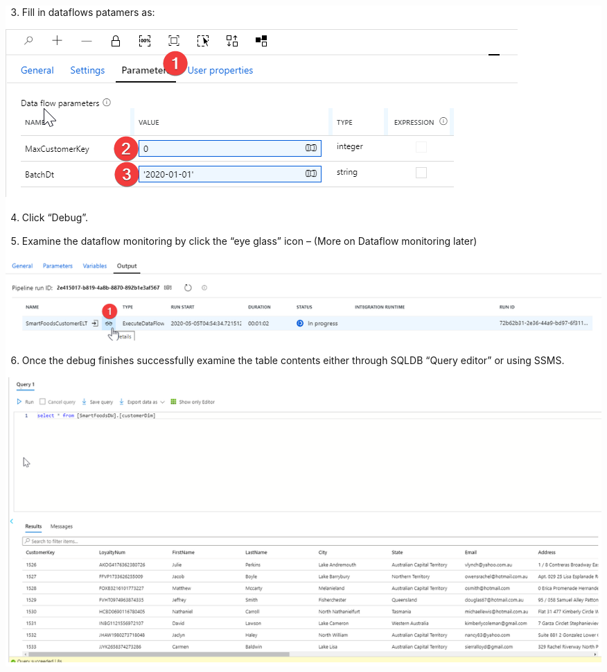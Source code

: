 3.  Fill in dataflows patamers as:

![](.//media/image57.png)

4.  Click “Debug”.

5.  Examine the dataflow monitoring by click the “eye glass” icon –
    (More on Dataflow monitoring later)

![](.//media/image58.png)

6.  Once the debug finishes successfully examine the table contents
    either through SQLDB “Query editor” or using SSMS.

![](.//media/image59.png)
